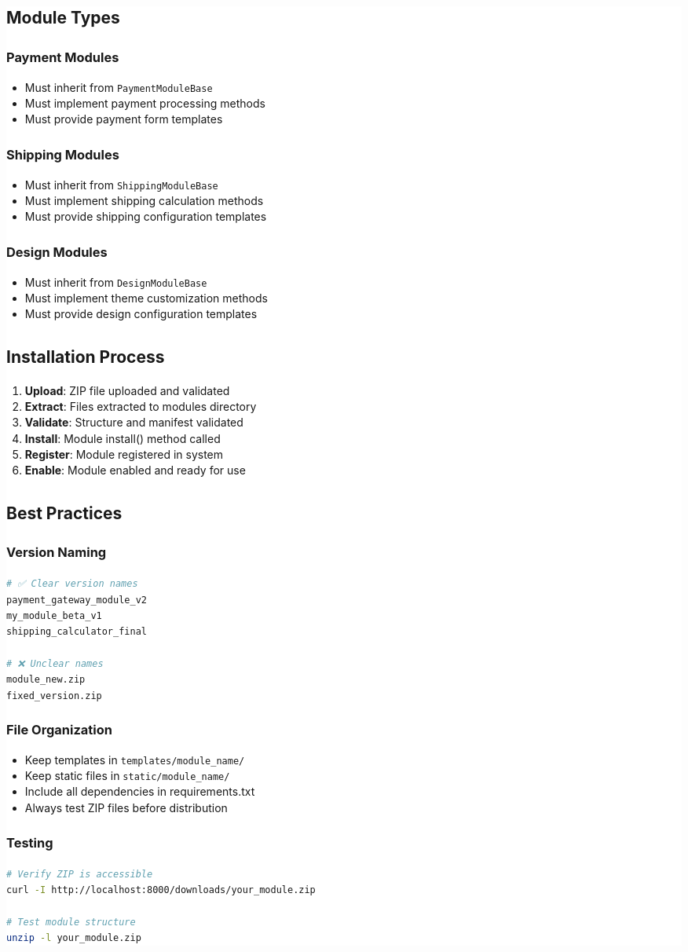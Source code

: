 ## Module Types

### Payment Modules
- Must inherit from `PaymentModuleBase`
- Must implement payment processing methods
- Must provide payment form templates

### Shipping Modules  
- Must inherit from `ShippingModuleBase`
- Must implement shipping calculation methods
- Must provide shipping configuration templates

### Design Modules
- Must inherit from `DesignModuleBase` 
- Must implement theme customization methods
- Must provide design configuration templates

## Installation Process

1. **Upload**: ZIP file uploaded and validated
2. **Extract**: Files extracted to modules directory  
3. **Validate**: Structure and manifest validated
4. **Install**: Module install() method called
5. **Register**: Module registered in system
6. **Enable**: Module enabled and ready for use

## Best Practices

### Version Naming
```bash
# ✅ Clear version names
payment_gateway_module_v2
my_module_beta_v1
shipping_calculator_final

# ❌ Unclear names  
module_new.zip
fixed_version.zip
```

### File Organization
- Keep templates in `templates/module_name/`
- Keep static files in `static/module_name/`
- Include all dependencies in requirements.txt
- Always test ZIP files before distribution

### Testing
```bash
# Verify ZIP is accessible
curl -I http://localhost:8000/downloads/your_module.zip

# Test module structure
unzip -l your_module.zip
```
